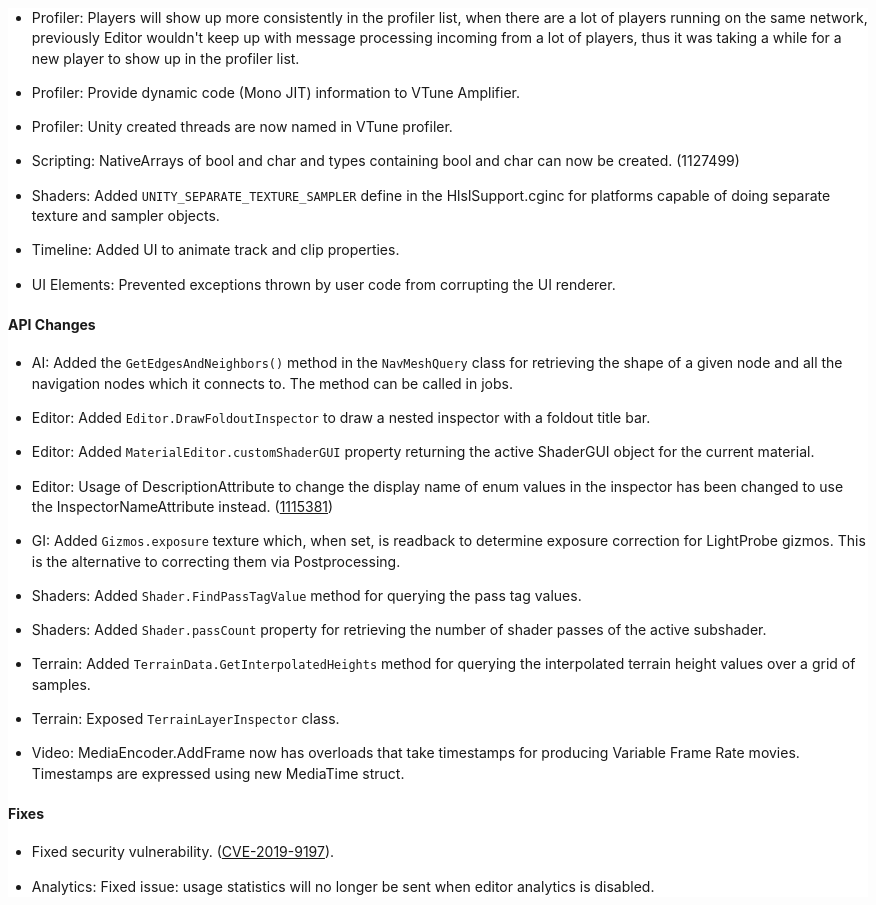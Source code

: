 *   Profiler: Players will show up more consistently in the profiler list, when there are a lot of players running on the same network, previously Editor wouldn't keep up with message processing incoming from a lot of players, thus it was taking a while for a new player to show up in the profiler list.
    
*   Profiler: Provide dynamic code (Mono JIT) information to VTune Amplifier.
    
*   Profiler: Unity created threads are now named in VTune profiler.
    
*   Scripting: NativeArrays of bool and char and types containing bool and char can now be created. (1127499)
    
*   Shaders: Added `UNITY_SEPARATE_TEXTURE_SAMPLER` define in the HlslSupport.cginc for platforms capable of doing separate texture and sampler objects.
    
*   Timeline: Added UI to animate track and clip properties.
    
*   UI Elements: Prevented exceptions thrown by user code from corrupting the UI renderer.
    

#### API Changes

*   AI: Added the `GetEdgesAndNeighbors()` method in the `NavMeshQuery` class for retrieving the shape of a given node and all the navigation nodes which it connects to. The method can be called in jobs.
    
*   Editor: Added `Editor.DrawFoldoutInspector` to draw a nested inspector with a foldout title bar.
    
*   Editor: Added `MaterialEditor.customShaderGUI` property returning the active ShaderGUI object for the current material.
    
*   Editor: Usage of DescriptionAttribute to change the display name of enum values in the inspector has been changed to use the InspectorNameAttribute instead. ([1115381](https://issuetracker.unity3d.com/issues/drawdefaultinspector-displays-enums-differently-from-editorguilayout-dot-enumpopup-when-using-cusom-inspector))
    
*   GI: Added `Gizmos.exposure` texture which, when set, is readback to determine exposure correction for LightProbe gizmos. This is the alternative to correcting them via Postprocessing.
    
*   Shaders: Added `Shader.FindPassTagValue` method for querying the pass tag values.
    
*   Shaders: Added `Shader.passCount` property for retrieving the number of shader passes of the active subshader.
    
*   Terrain: Added `TerrainData.GetInterpolatedHeights` method for querying the interpolated terrain height values over a grid of samples.
    
*   Terrain: Exposed `TerrainLayerInspector` class.
    
*   Video: MediaEncoder.AddFrame now has overloads that take timestamps for producing Variable Frame Rate movies. Timestamps are expressed using new MediaTime struct.
    

#### Fixes

*   Fixed security vulnerability. ([CVE-2019-9197](/security#CVE-2019-9197)).
    
*   Analytics: Fixed issue: usage statistics will no longer be sent when editor analytics is disabled.
    